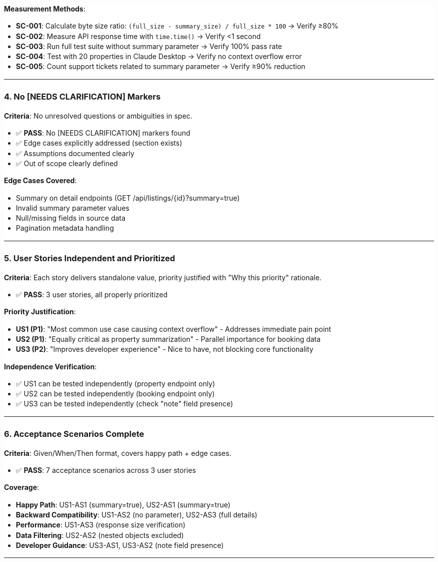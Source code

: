**Measurement Methods**:
- **SC-001**: Calculate byte size ratio: `(full_size - summary_size) / full_size * 100` → Verify ≥80%
- **SC-002**: Measure API response time with `time.time()` → Verify <1 second
- **SC-003**: Run full test suite without summary parameter → Verify 100% pass rate
- **SC-004**: Test with 20 properties in Claude Desktop → Verify no context overflow error
- **SC-005**: Count support tickets related to summary parameter → Verify ≥90% reduction

---

### 4. No [NEEDS CLARIFICATION] Markers
**Criteria**: No unresolved questions or ambiguities in spec.

- ✅ **PASS**: No [NEEDS CLARIFICATION] markers found
- ✅ Edge cases explicitly addressed (section exists)
- ✅ Assumptions documented clearly
- ✅ Out of scope clearly defined

**Edge Cases Covered**:
- Summary on detail endpoints (GET /api/listings/{id}?summary=true)
- Invalid summary parameter values
- Null/missing fields in source data
- Pagination metadata handling

---

### 5. User Stories Independent and Prioritized
**Criteria**: Each story delivers standalone value, priority justified with "Why this priority" rationale.

- ✅ **PASS**: 3 user stories, all properly prioritized

**Priority Justification**:
- **US1 (P1)**: "Most common use case causing context overflow" - Addresses immediate pain point
- **US2 (P1)**: "Equally critical as property summarization" - Parallel importance for booking data
- **US3 (P2)**: "Improves developer experience" - Nice to have, not blocking core functionality

**Independence Verification**:
- ✅ US1 can be tested independently (property endpoint only)
- ✅ US2 can be tested independently (booking endpoint only)
- ✅ US3 can be tested independently (check "note" field presence)

---

### 6. Acceptance Scenarios Complete
**Criteria**: Given/When/Then format, covers happy path + edge cases.

- ✅ **PASS**: 7 acceptance scenarios across 3 user stories

**Coverage**:
- **Happy Path**: US1-AS1 (summary=true), US2-AS1 (summary=true)
- **Backward Compatibility**: US1-AS2 (no parameter), US2-AS3 (full details)
- **Performance**: US1-AS3 (response size verification)
- **Data Filtering**: US2-AS2 (nested objects excluded)
- **Developer Guidance**: US3-AS1, US3-AS2 (note field presence)

---